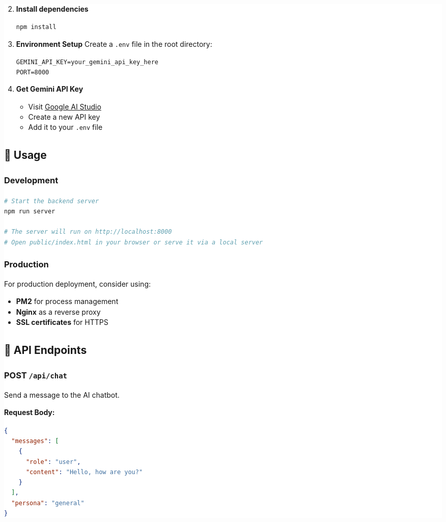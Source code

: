 2. **Install dependencies**
   ```bash
   npm install
   ```

3. **Environment Setup**
   Create a `.env` file in the root directory:
   ```env
   GEMINI_API_KEY=your_gemini_api_key_here
   PORT=8000
   ```

4. **Get Gemini API Key**
   - Visit [Google AI Studio](https://makersuite.google.com/app/apikey)
   - Create a new API key
   - Add it to your `.env` file

## 🚀 Usage

### Development
```bash
# Start the backend server
npm run server

# The server will run on http://localhost:8000
# Open public/index.html in your browser or serve it via a local server
```

### Production
For production deployment, consider using:
- **PM2** for process management
- **Nginx** as a reverse proxy
- **SSL certificates** for HTTPS

## 🎯 API Endpoints

### POST `/api/chat`
Send a message to the AI chatbot.

**Request Body:**
```json
{
  "messages": [
    {
      "role": "user",
      "content": "Hello, how are you?"
    }
  ],
  "persona": "general"
}
```
